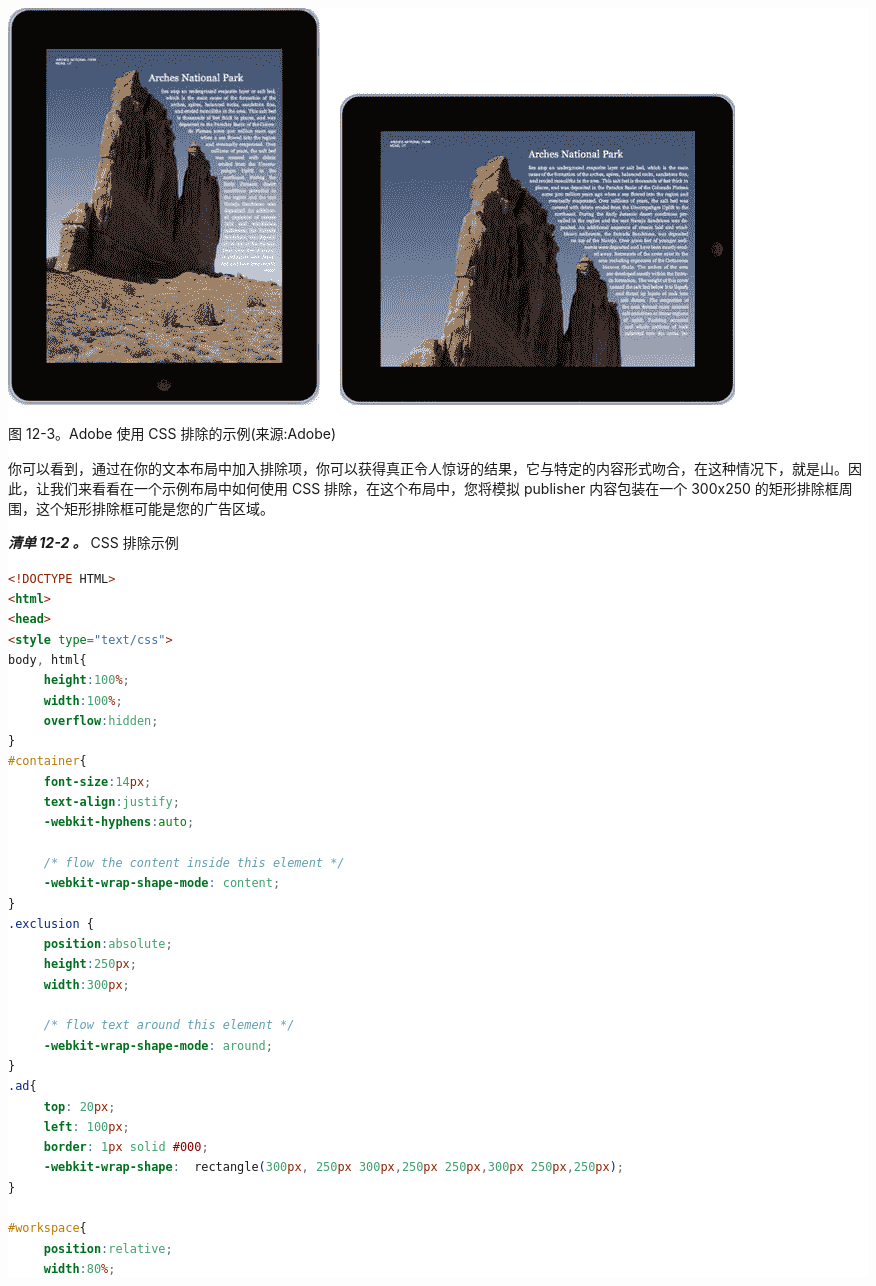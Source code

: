 ![9781430246022_Fig12-03.jpg](img/9781430246022_Fig12-03.jpg)

图 12-3。Adobe 使用 CSS 排除的示例(来源:Adobe)

你可以看到，通过在你的文本布局中加入排除项，你可以获得真正令人惊讶的结果，它与特定的内容形式吻合，在这种情况下，就是山。因此，让我们来看看在一个示例布局中如何使用 CSS 排除，在这个布局中，您将模拟 publisher 内容包装在一个 300x250 的矩形排除框周围，这个矩形排除框可能是您的广告区域。

***清单 12-2 。*** CSS 排除示例

```html
<!DOCTYPE HTML>
<html>
<head>
<style type="text/css">
body, html{
     height:100%;
     width:100%;
     overflow:hidden;
}
#container{
     font-size:14px;
     text-align:justify;
     -webkit-hyphens:auto;

     /* flow the content inside this element */
     -webkit-wrap-shape-mode: content;
}
.exclusion {
     position:absolute;
     height:250px;
     width:300px;

     /* flow text around this element */
     -webkit-wrap-shape-mode: around;
}
.ad{
     top: 20px;
     left: 100px;
     border: 1px solid #000;
     -webkit-wrap-shape:  rectangle(300px, 250px 300px,250px 250px,300px 250px,250px);
}

#workspace{
     position:relative;
     width:80%;
```